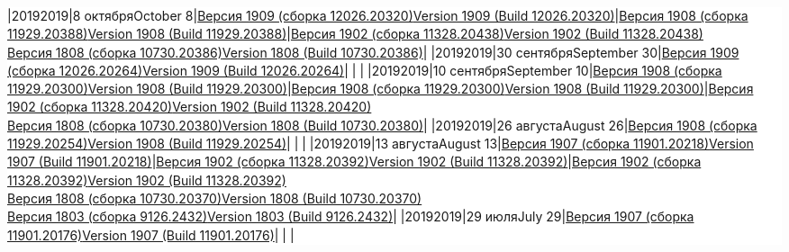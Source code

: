 |<span data-ttu-id="9efe7-238">2019</span><span class="sxs-lookup"><span data-stu-id="9efe7-238">2019</span></span>|<span data-ttu-id="9efe7-239">8 октября</span><span class="sxs-lookup"><span data-stu-id="9efe7-239">October 8</span></span>|[<span data-ttu-id="9efe7-240">Версия 1909 (сборка 12026.20320)</span><span class="sxs-lookup"><span data-stu-id="9efe7-240">Version 1909 (Build 12026.20320)</span></span>](monthly-channel-2019.md#version-1909-october-08)|[<span data-ttu-id="9efe7-241">Версия 1908 (сборка 11929.20388)</span><span class="sxs-lookup"><span data-stu-id="9efe7-241">Version 1908 (Build 11929.20388)</span></span>](semi-annual-channel-targeted-2019.md#version-1908-october-08)|[<span data-ttu-id="9efe7-242">Версия 1902 (сборка 11328.20438)</span><span class="sxs-lookup"><span data-stu-id="9efe7-242">Version 1902 (Build 11328.20438)</span></span>](semi-annual-channel-2019.md#version-1902-october-08)<br/>[<span data-ttu-id="9efe7-243">Версия 1808 (сборка 10730.20386)</span><span class="sxs-lookup"><span data-stu-id="9efe7-243">Version 1808 (Build 10730.20386)</span></span>](semi-annual-channel-2019.md#version-1808-october-08)|
|<span data-ttu-id="9efe7-244">2019</span><span class="sxs-lookup"><span data-stu-id="9efe7-244">2019</span></span>|<span data-ttu-id="9efe7-245">30 сентября</span><span class="sxs-lookup"><span data-stu-id="9efe7-245">September 30</span></span>|[<span data-ttu-id="9efe7-246">Версия 1909 (сборка 12026.20264)</span><span class="sxs-lookup"><span data-stu-id="9efe7-246">Version 1909 (Build 12026.20264)</span></span>](monthly-channel-2019.md#version-1909-september-30)| | |
|<span data-ttu-id="9efe7-247">2019</span><span class="sxs-lookup"><span data-stu-id="9efe7-247">2019</span></span>|<span data-ttu-id="9efe7-248">10 сентября</span><span class="sxs-lookup"><span data-stu-id="9efe7-248">September 10</span></span>|[<span data-ttu-id="9efe7-249">Версия 1908 (сборка 11929.20300)</span><span class="sxs-lookup"><span data-stu-id="9efe7-249">Version 1908 (Build 11929.20300)</span></span>](monthly-channel-2019.md#version-1908-september-10)|[<span data-ttu-id="9efe7-250">Версия 1908 (сборка 11929.20300)</span><span class="sxs-lookup"><span data-stu-id="9efe7-250">Version 1908 (Build 11929.20300)</span></span>](semi-annual-channel-targeted-2019.md#version-1908-september-10)|[<span data-ttu-id="9efe7-251">Версия 1902 (сборка 11328.20420)</span><span class="sxs-lookup"><span data-stu-id="9efe7-251">Version 1902 (Build 11328.20420)</span></span>](semi-annual-channel-2019.md#version-1902-september-10)<br/>[<span data-ttu-id="9efe7-252">Версия 1808 (сборка 10730.20380)</span><span class="sxs-lookup"><span data-stu-id="9efe7-252">Version 1808 (Build 10730.20380)</span></span>](semi-annual-channel-2019.md#version-1808-september-10)|
|<span data-ttu-id="9efe7-253">2019</span><span class="sxs-lookup"><span data-stu-id="9efe7-253">2019</span></span>|<span data-ttu-id="9efe7-254">26 августа</span><span class="sxs-lookup"><span data-stu-id="9efe7-254">August 26</span></span>|[<span data-ttu-id="9efe7-255">Версия 1908 (сборка 11929.20254)</span><span class="sxs-lookup"><span data-stu-id="9efe7-255">Version 1908 (Build 11929.20254)</span></span>](monthly-channel-2019.md#version-1908-august-26)| | |
|<span data-ttu-id="9efe7-256">2019</span><span class="sxs-lookup"><span data-stu-id="9efe7-256">2019</span></span>|<span data-ttu-id="9efe7-257">13 августа</span><span class="sxs-lookup"><span data-stu-id="9efe7-257">August 13</span></span>|[<span data-ttu-id="9efe7-258">Версия 1907 (сборка 11901.20218)</span><span class="sxs-lookup"><span data-stu-id="9efe7-258">Version 1907 (Build 11901.20218)</span></span>](monthly-channel-2019.md#version-1907-august-13)|[<span data-ttu-id="9efe7-259">Версия 1902 (сборка 11328.20392)</span><span class="sxs-lookup"><span data-stu-id="9efe7-259">Version 1902 (Build 11328.20392)</span></span>](semi-annual-channel-targeted-2019.md#version-1902-august-13)|[<span data-ttu-id="9efe7-260">Версия 1902 (сборка 11328.20392)</span><span class="sxs-lookup"><span data-stu-id="9efe7-260">Version 1902 (Build 11328.20392)</span></span>](semi-annual-channel-2019.md#version-1902-august-13)<br/>[<span data-ttu-id="9efe7-261">Версия 1808 (сборка 10730.20370)</span><span class="sxs-lookup"><span data-stu-id="9efe7-261">Version 1808 (Build 10730.20370)</span></span>](semi-annual-channel-2019.md#version-1808-august-13)<br/>[<span data-ttu-id="9efe7-262">Версия 1803 (сборка 9126.2432)</span><span class="sxs-lookup"><span data-stu-id="9efe7-262">Version 1803 (Build 9126.2432)</span></span>](semi-annual-channel-2019.md#version-1803-august-13)|
|<span data-ttu-id="9efe7-263">2019</span><span class="sxs-lookup"><span data-stu-id="9efe7-263">2019</span></span>|<span data-ttu-id="9efe7-264">29 июля</span><span class="sxs-lookup"><span data-stu-id="9efe7-264">July 29</span></span>|[<span data-ttu-id="9efe7-265">Версия 1907 (сборка 11901.20176)</span><span class="sxs-lookup"><span data-stu-id="9efe7-265">Version 1907 (Build 11901.20176)</span></span>](monthly-channel-2019.md#version-1907-july-29)| | |